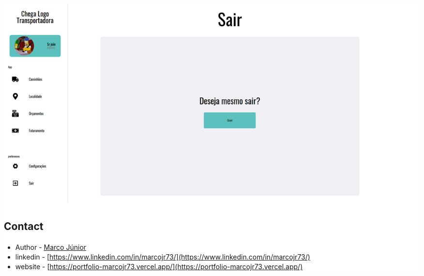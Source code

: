    <img width=800 src="./public/images/screen6.png"/>
</p>



## Contact

- Author - [Marco Júnior](https://github.com/marcojr73)
- linkedin - [https://www.linkedin.com/in/marcojr73/](https://www.linkedin.com/in/marcojr73/)
- website - [https://portfolio-marcojr73.vercel.app/](https://portfolio-marcojr73.vercel.app/)

